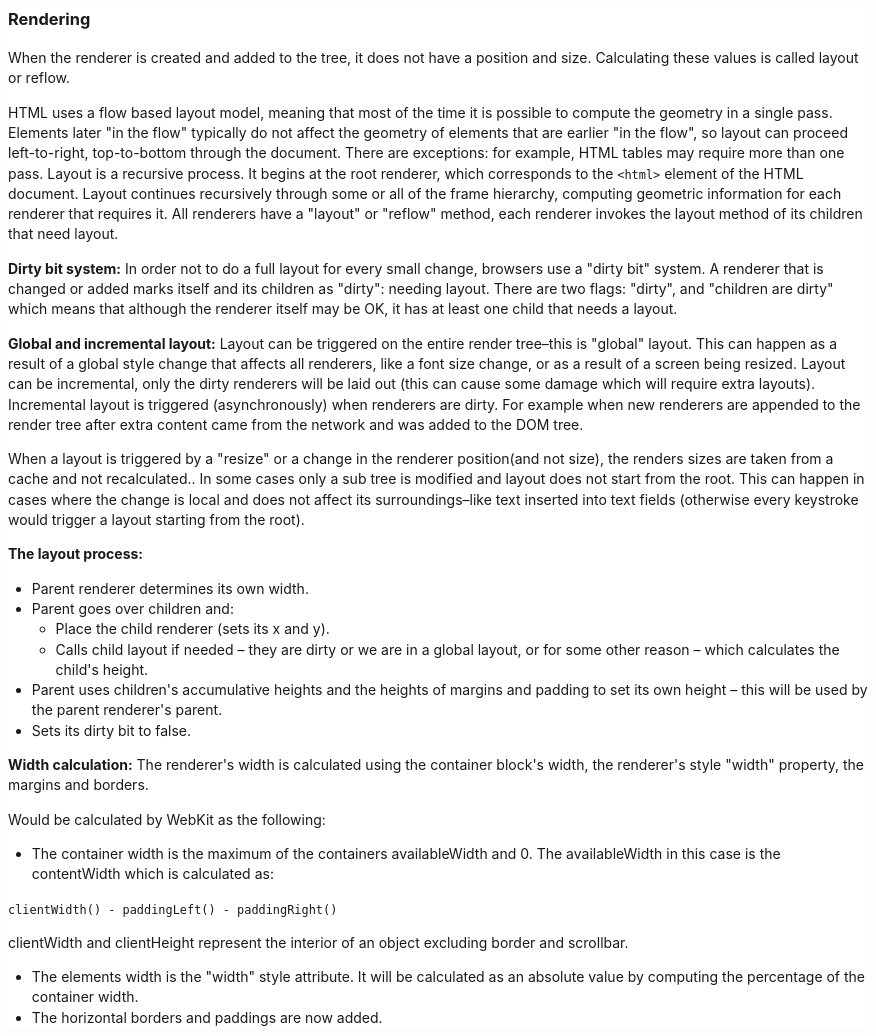 ### Rendering

When the renderer is created and added to the tree, it does not have a position and size. Calculating these values is called layout or reflow.

HTML uses a flow based layout model, meaning that most of the time it is possible to compute the geometry in a single pass. Elements later "in the flow" typically do not affect the geometry of elements that are earlier "in the flow", so layout can proceed left-to-right, top-to-bottom through the document. There are exceptions: for example, HTML tables may require more than one pass. Layout is a recursive process. It begins at the root renderer, which corresponds to the `<html>` element of the HTML document. Layout continues recursively through some or all of the frame hierarchy, computing geometric information for each renderer that requires it. All renderers have a "layout" or "reflow" method, each renderer invokes the layout method of its children that need layout.

__Dirty bit system:__ In order not to do a full layout for every small change, browsers use a "dirty bit" system. A renderer that is changed or added marks itself and its children as "dirty": needing layout. There are two flags: "dirty", and "children are dirty" which means that although the renderer itself may be OK, it has at least one child that needs a layout.

__Global and incremental layout:__ Layout can be triggered on the entire render tree–this is "global" layout. This can happen as a result of a global style change that affects all renderers, like a font size change, or as a result of a screen being resized. Layout can be incremental, only the dirty renderers will be laid out (this can cause some damage which will require extra layouts). Incremental layout is triggered (asynchronously) when renderers are dirty. For example when new renderers are appended to the render tree after extra content came from the network and was added to the DOM tree.

When a layout is triggered by a "resize" or a change in the renderer position(and not size), the renders sizes are taken from a cache and not recalculated..
In some cases only a sub tree is modified and layout does not start from the root. This can happen in cases where the change is local and does not affect its surroundings–like text inserted into text fields (otherwise every keystroke would trigger a layout starting from the root).

__The layout process:__

* Parent renderer determines its own width.
* Parent goes over children and:
  * Place the child renderer (sets its x and y).
  * Calls child layout if needed – they are dirty or we are in a global layout, or for some other reason – which calculates the child's height.
* Parent uses children's accumulative heights and the heights of margins and padding to set its own height – this will be used by the parent renderer's parent.
* Sets its dirty bit to false.

__Width calculation:__ The renderer's width is calculated using the container block's width, the renderer's style "width" property, the margins and borders.

Would be calculated by WebKit as the following:

* The container width is the maximum of the containers availableWidth and 0. The availableWidth in this case is the contentWidth which is calculated as:
```
clientWidth() - paddingLeft() - paddingRight()
```
clientWidth and clientHeight represent the interior of an object excluding border and scrollbar.
* The elements width is the "width" style attribute. It will be calculated as an absolute value by computing the percentage of the container width.
* The horizontal borders and paddings are now added.
